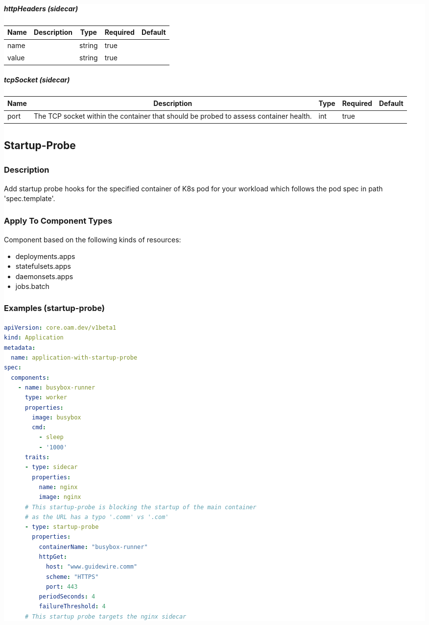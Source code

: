 
##### httpHeaders (sidecar)

 Name | Description | Type | Required | Default 
 ---- | ----------- | ---- | -------- | ------- 
 name |  | string | true |  
 value |  | string | true |  


##### tcpSocket (sidecar)

 Name | Description | Type | Required | Default 
 ---- | ----------- | ---- | -------- | ------- 
 port | The TCP socket within the container that should be probed to assess container health. | int | true |  


## Startup-Probe

### Description

Add startup probe hooks for the specified container of K8s pod for your workload which follows the pod spec in path 'spec.template'.

### Apply To Component Types

Component based on the following kinds of resources:
- deployments.apps
- statefulsets.apps
- daemonsets.apps
- jobs.batch



### Examples (startup-probe)

```yaml
apiVersion: core.oam.dev/v1beta1
kind: Application
metadata:
  name: application-with-startup-probe
spec:
  components:
    - name: busybox-runner
      type: worker
      properties:
        image: busybox
        cmd:
          - sleep
          - '1000'
      traits:
      - type: sidecar
        properties:
          name: nginx
          image: nginx
      # This startup-probe is blocking the startup of the main container 
      # as the URL has a typo '.comm' vs '.com'
      - type: startup-probe
        properties:
          containerName: "busybox-runner"
          httpGet:
            host: "www.guidewire.comm"
            scheme: "HTTPS"
            port: 443
          periodSeconds: 4
          failureThreshold: 4  
      # This startup probe targets the nginx sidecar
```